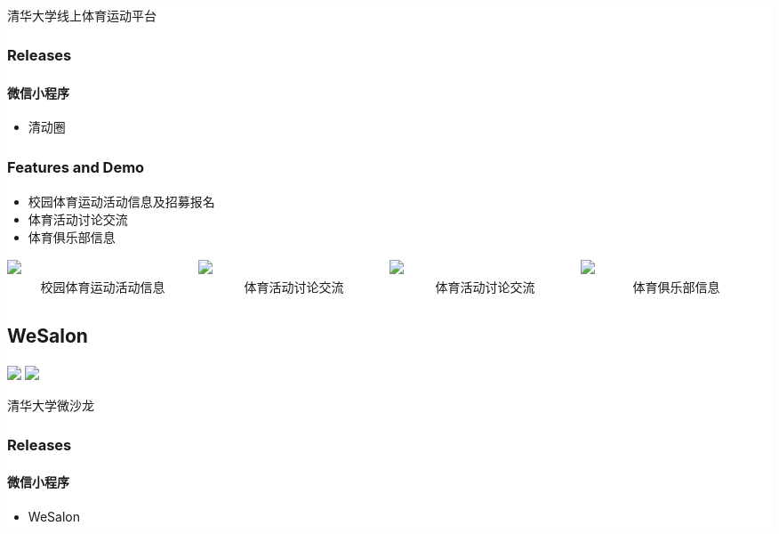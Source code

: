 清华大学线上体育运动平台

### Releases
#### 微信小程序
- 清动圈

### Features and Demo
- 校园体育运动活动信息及招募报名
- 体育活动讨论交流
- 体育俱乐部信息

<div style="display: flex;">
    <div style="width: 25%;">
        <img src="https://tva1.sinaimg.cn/large/008i3skNly1gvjj54dzfyj60u01szn5w02.jpg">
        <div style="text-align: center;">
        校园体育运动活动信息  
        </div>
    </div>
    <div style="width: 25%;">
        <img src="https://tva1.sinaimg.cn/large/008i3skNly1gvjj53yfmyj60u01szwjc02.jpg">
        <div style="text-align: center;">
        体育活动讨论交流
        </div>
    </div>
    <div style="width: 25%;">
        <img src="https://tva1.sinaimg.cn/large/008i3skNly1gvjj53nrajj60u01szagn02.jpg">
        <div style="text-align: center;">
        体育活动讨论交流
        </div>
    </div>
    <div style="width: 25%;">
        <img src="https://tva1.sinaimg.cn/large/008i3skNly1gvjj53d6mtj60u01szgq202.jpg">
        <div style="text-align: center;">
        体育俱乐部信息
        </div>
    </div>
</div> 

## WeSalon
![](https://img.shields.io/badge/Not%20Open%20Source-red)
![](https://img.shields.io/badge/Official-orange)

清华大学微沙龙

### Releases
#### 微信小程序
- WeSalon
  